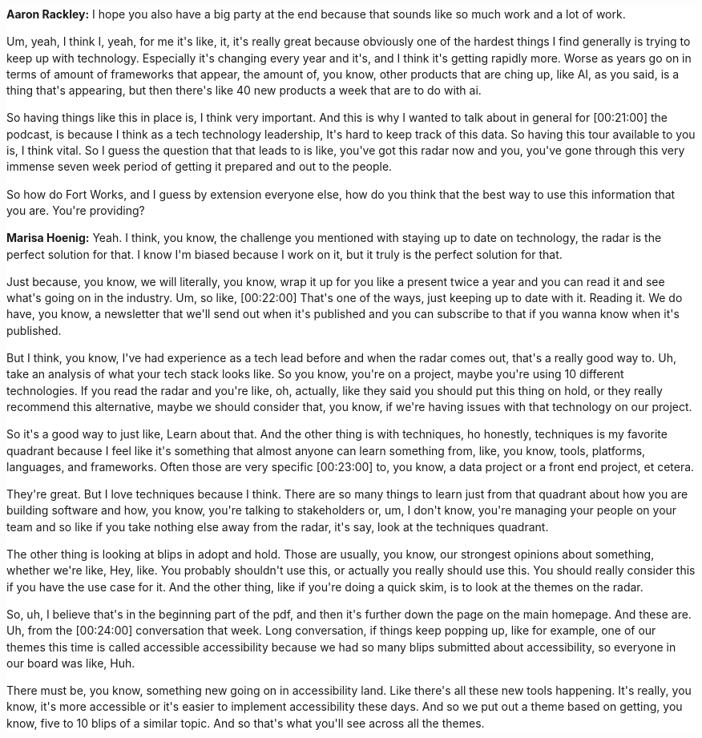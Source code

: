 **Aaron Rackley:** I hope you also have a big party at the end because that sounds like so much work and a lot of work.

Um, yeah, I think I, yeah, for me it's like, it, it's really great because obviously one of the hardest things I find generally is trying to keep up with technology. Especially it's changing every year and it's, and I think it's getting rapidly more. Worse as years go on in terms of amount of frameworks that appear, the amount of, you know, other products that are ching up, like AI, as you said, is a thing that's appearing, but then there's like 40 new products a week that are to do with ai.

So having things like this in place is, I think very important. And this is why I wanted to talk about in general for [00:21:00] the podcast, is because I think as a tech technology leadership, It's hard to keep track of this data. So having this tour available to you is, I think vital. So I guess the question that that leads to is like, you've got this radar now and you, you've gone through this very immense seven week period of getting it prepared and out to the people.

So how do Fort Works, and I guess by extension everyone else, how do you think that the best way to use this information that you are. You're providing? 

**Marisa Hoenig:** Yeah. I think, you know, the challenge you mentioned with staying up to date on technology, the radar is the perfect solution for that. I know I'm biased because I work on it, but it truly is the perfect solution for that.

Just because, you know, we will literally, you know, wrap it up for you like a present twice a year and you can read it and see what's going on in the industry. Um, so like, [00:22:00] That's one of the ways, just keeping up to date with it. Reading it. We do have, you know, a newsletter that we'll send out when it's published and you can subscribe to that if you wanna know when it's published.

But I think, you know, I've had experience as a tech lead before and when the radar comes out, that's a really good way to. Uh, take an analysis of what your tech stack looks like. So you know, you're on a project, maybe you're using 10 different technologies. If you read the radar and you're like, oh, actually, like they said you should put this thing on hold, or they really recommend this alternative, maybe we should consider that, you know, if we're having issues with that technology on our project.

So it's a good way to just like, Learn about that. And the other thing is with techniques, ho honestly, techniques is my favorite quadrant because I feel like it's something that almost anyone can learn something from, like, you know, tools, platforms, languages, and frameworks. Often those are very specific [00:23:00] to, you know, a data project or a front end project, et cetera.

They're great. But I love techniques because I think. There are so many things to learn just from that quadrant about how you are building software and how, you know, you're talking to stakeholders or, um, I don't know, you're managing your people on your team and so like if you take nothing else away from the radar, it's say, look at the techniques quadrant.

The other thing is looking at blips in adopt and hold. Those are usually, you know, our strongest opinions about something, whether we're like, Hey, like. You probably shouldn't use this, or actually you really should use this. You should really consider this if you have the use case for it. And the other thing, like if you're doing a quick skim, is to look at the themes on the radar.

So, uh, I believe that's in the beginning part of the pdf, and then it's further down the page on the main homepage. And these are. Uh, from the [00:24:00] conversation that week. Long conversation, if things keep popping up, like for example, one of our themes this time is called accessible accessibility because we had so many blips submitted about accessibility, so everyone in our board was like, Huh.

There must be, you know, something new going on in accessibility land. Like there's all these new tools happening. It's really, you know, it's more accessible or it's easier to implement accessibility these days. And so we put out a theme based on getting, you know, five to 10 blips of a similar topic. And so that's what you'll see across all the themes.

